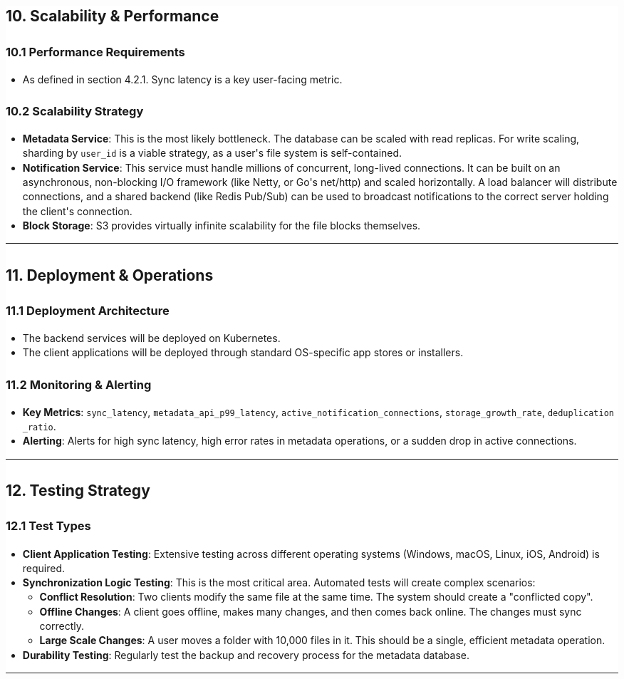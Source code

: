 ## 10. Scalability & Performance

### 10.1 Performance Requirements
- As defined in section 4.2.1. Sync latency is a key user-facing metric.

### 10.2 Scalability Strategy
- **Metadata Service**: This is the most likely bottleneck. The database can be scaled with read replicas. For write scaling, sharding by `user_id` is a viable strategy, as a user's file system is self-contained.
- **Notification Service**: This service must handle millions of concurrent, long-lived connections. It can be built on an asynchronous, non-blocking I/O framework (like Netty, or Go's net/http) and scaled horizontally. A load balancer will distribute connections, and a shared backend (like Redis Pub/Sub) can be used to broadcast notifications to the correct server holding the client's connection.
- **Block Storage**: S3 provides virtually infinite scalability for the file blocks themselves.

---

## 11. Deployment & Operations

### 11.1 Deployment Architecture
- The backend services will be deployed on Kubernetes.
- The client applications will be deployed through standard OS-specific app stores or installers.

### 11.2 Monitoring & Alerting
- **Key Metrics**: `sync_latency`, `metadata_api_p99_latency`, `active_notification_connections`, `storage_growth_rate`, `deduplication_ratio`.
- **Alerting**: Alerts for high sync latency, high error rates in metadata operations, or a sudden drop in active connections.

---

## 12. Testing Strategy

### 12.1 Test Types
- **Client Application Testing**: Extensive testing across different operating systems (Windows, macOS, Linux, iOS, Android) is required.
- **Synchronization Logic Testing**: This is the most critical area. Automated tests will create complex scenarios:
  - **Conflict Resolution**: Two clients modify the same file at the same time. The system should create a "conflicted copy".
  - **Offline Changes**: A client goes offline, makes many changes, and then comes back online. The changes must sync correctly.
  - **Large Scale Changes**: A user moves a folder with 10,000 files in it. This should be a single, efficient metadata operation.
- **Durability Testing**: Regularly test the backup and recovery process for the metadata database.

---
